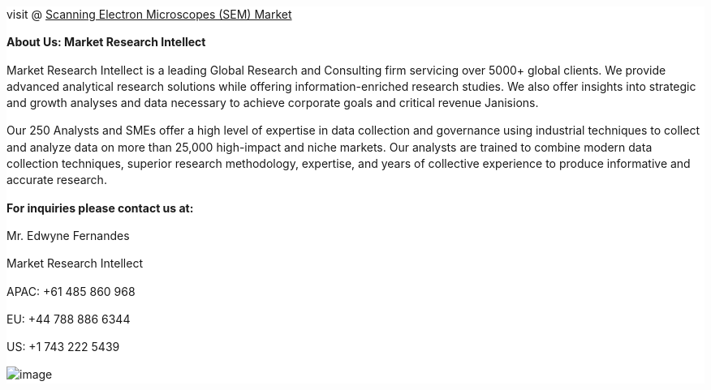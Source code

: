 visit&nbsp;@</strong>&nbsp;</span><span class="font-[700]"><a href="https://www.marketresearchintellect.com/product/scanning-electron-microscopes-sem-market/?utm_source=Linkedin&utm_medium=863" target="_blank" data-tracking-control-name="article-ssr-frontend-pulse_little-text-block" data-tracking-will-navigate="" data-test-link="">Scanning Electron Microscopes (SEM) Market</a></span></p><p><strong><span class="font-[700]">About Us: Market Research Intellect</span></strong></p><p><span class="">Market Research Intellect is a leading Global Research and Consulting firm servicing over 5000+ global clients. We provide advanced analytical research solutions while offering information-enriched research studies.&nbsp;</span>We also offer insights into strategic and growth analyses and data necessary to achieve corporate goals and critical revenue Janisions.</p><p><span class="">Our 250 Analysts and SMEs offer a high level of expertise in data collection and governance using industrial techniques to collect and analyze data on more than 25,000 high-impact and niche markets. Our analysts are trained to combine modern data collection techniques, superior research methodology, expertise, and years of collective experience to produce informative and accurate research.</span></p><p><strong>For inquiries please contact us at:</strong></p><p>Mr. Edwyne Fernandes</p><p>Market Research Intellect</p><p>APAC: +61 485 860 968</p><p>EU: +44 788 886 6344</p><p>US: +1 743 222 5439</p>
![image](https://github.com/user-attachments/assets/f40c72dc-b42e-4b96-bfc8-884fbe6d69d4)
